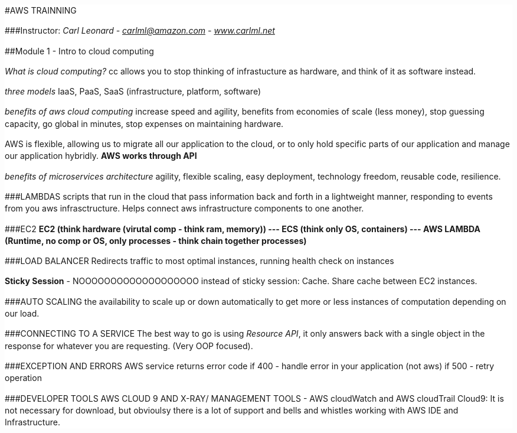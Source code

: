#AWS TRAINNING

###Instructor:
*Carl Leonard - carlml@amazon.com - www.carlml.net*



##Module 1 - Intro to cloud computing

*What is cloud computing?*
cc allows you to stop thinking of infrastucture as hardware, and think of it as software instead.

*three models* 
IaaS, PaaS, SaaS (infrastructure, platform, software)

*benefits of aws cloud computing*
increase speed and agility, benefits from economies of scale (less money), stop guessing capacity, go global in minutes, stop expenses on maintaining hardware.

AWS is flexible, allowing us to migrate all our application to the cloud, or to only hold specific parts of our application and manage our application hybridly.
**AWS works through API**

*benefits of microservices architecture*
agility, flexible scaling, easy deployment, technology freedom, reusable code, resilience.

###LAMBDAS
scripts that run in the cloud that pass information back and forth in a lightweight manner, responding to events from you aws infrasctructure. Helps connect aws infrastructure components to one another.

###EC2
**EC2 (think hardware (virutal comp - think ram, memory)) --- ECS (think only OS, containers) --- AWS LAMBDA (Runtime, no comp or OS, only processes - think chain together processes)**


###LOAD BALANCER
Redirects traffic to most optimal instances, running health check on instances

**Sticky Session** - NOOOOOOOOOOOOOOOOOOO instead of sticky session: Cache. Share cache between EC2 instances.

###AUTO SCALING
the availability to scale up or down automatically to get more or less instances of computation depending on our load.


###CONNECTING TO A SERVICE
The best way to go is using *Resource API*, it only answers back with a single object in the response for whatever you are requesting. (Very OOP focused).

###EXCEPTION AND ERRORS
AWS service returns error code
if 400 - handle error in your application (not aws)
if 500 - retry operation


###DEVELOPER TOOLS AWS CLOUD 9 AND X-RAY/ MANAGEMENT TOOLS - AWS cloudWatch and AWS cloudTrail
Cloud9: It is not necessary for download, but obvioulsy there is a lot of support and bells and whistles working with AWS IDE and Infrastructure.
